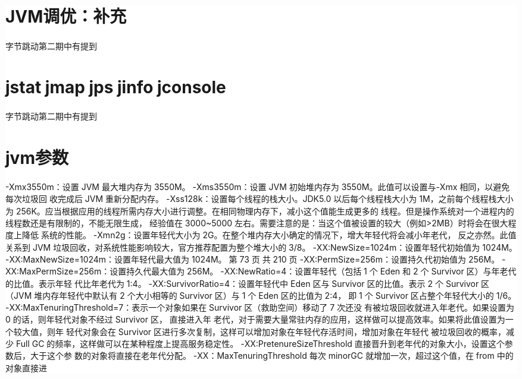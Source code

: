 

# JVM调优：补充

字节跳动第二期中有提到



#  jstat jmap jps jinfo jconsole

字节跳动第二期中有提到



# jvm参数

-Xmx3550m：设置 JVM 最大堆内存为 3550M。
-Xms3550m：设置 JVM 初始堆内存为 3550M。此值可以设置与-Xmx 相同，以避免每次垃圾回
收完成后 JVM 重新分配内存。
-Xss128k：设置每个线程的栈大小。JDK5.0 以后每个线程栈大小为 1M，之前每个线程栈大小为
256K。应当根据应用的线程所需内存大小进行调整。在相同物理内存下，减小这个值能生成更多的
线程。但是操作系统对一个进程内的线程数还是有限制的，不能无限生成， 经验值在
3000~5000 左右。需要注意的是：当这个值被设置的较大（例如>2MB）时将会在很大程度上降低
系统的性能。
-Xmn2g：设置年轻代大小为 2G。在整个堆内存大小确定的情况下，增大年轻代将会减小年老代，
反之亦然。此值关系到 JVM 垃圾回收，对系统性能影响较大，官方推荐配置为整个堆大小的 3/8。
-XX:NewSize=1024m：设置年轻代初始值为 1024M。
-XX:MaxNewSize=1024m：设置年轻代最大值为 1024M。
第 73 页 共 210 页
-XX:PermSize=256m：设置持久代初始值为 256M。
-XX:MaxPermSize=256m：设置持久代最大值为 256M。
-XX:NewRatio=4：设置年轻代（包括 1 个 Eden 和 2 个 Survivor 区）与年老代的比值。表示年轻
代比年老代为 1:4。
-XX:SurvivorRatio=4：设置年轻代中 Eden 区与 Survivor 区的比值。表示 2 个 Survivor 区
（JVM 堆内存年轻代中默认有 2 个大小相等的 Survivor 区）与 1 个 Eden 区的比值为 2:4， 即 1
个 Survivor 区占整个年轻代大小的 1/6。
-XX:MaxTenuringThreshold=7：表示一个对象如果在 Survivor 区（救助空间）移动了 7 次还没
有被垃圾回收就进入年老代。如果设置为 0 的话，则年轻代对象不经过 Survivor 区， 直接进入年
老代，对于需要大量常驻内存的应用，这样做可以提高效率。如果将此值设置为一个较大值，则年
轻代对象会在 Survivor 区进行多次复制，这样可以增加对象在年轻代存活时间，增加对象在年轻代
被垃圾回收的概率，减少 Full GC 的频率，这样做可以在某种程度上提高服务稳定性。
-XX:PretenureSizeThreshold 直接晋升到老年代的对象大小，设置这个参数后，大于这个参
数的对象将直接在老年代分配。
-XX：MaxTenuringThreshold 每次 minorGC 就增加一次，超过这个值，在 from 中的对象直接进
